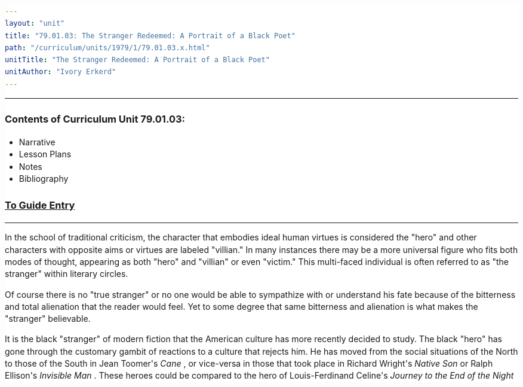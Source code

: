 ```yaml
---
layout: "unit"
title: "79.01.03: The Stranger Redeemed: A Portrait of a Black Poet"
path: "/curriculum/units/1979/1/79.01.03.x.html"
unitTitle: "The Stranger Redeemed: A Portrait of a Black Poet"
unitAuthor: "Ivory Erkerd"
---
```

<body>
<hr/>
<h3>
Contents of Curriculum Unit 79.01.03:
</h3>
<ul>
<li>
Narrative
</li>
<li>
Lesson Plans
</li>
<li>
Notes
</li>
<li>
Bibliography
</li>
</ul>
<h3>
<a href="../../../guides/1979/1/79.01.03.x.html">
To Guide Entry
</a>
</h3>
<hr/>
In the school of traditional criticism, the character that embodies ideal human virtues is considered the "hero" and other characters with opposite aims or virtues are labeled "villian." In many instances there may be a more universal figure who fits both modes of thought, appearing as both "hero" and "villian" or even "victim." This multi-faced individual is often referred to as "the stranger" within literary circles.
<p>
Of course there is no "true stranger" or no one would be able to sympathize with or understand his fate because of the bitterness and total alienation that the reader would feel. Yet to some degree that same bitterness and alienation is what makes the "stranger" believable.
</p>
<p>
It is the black "stranger" of modern fiction that the American culture has more recently decided to study. The black "hero" has gone through the customary gambit of reactions to a culture that rejects him. He has moved from the social situations of the North to those of the South in Jean Toomer's
<i>
Cane
</i>
, or vice-versa in those that took place in Richard Wright's
<i>
Native Son
</i>
or Ralph Ellison's
<i>
Invisible Man
</i>
. These heroes could be compared to the hero of Louis-Ferdinand Celine's
<i>
Journey to the End of the Night
</i>